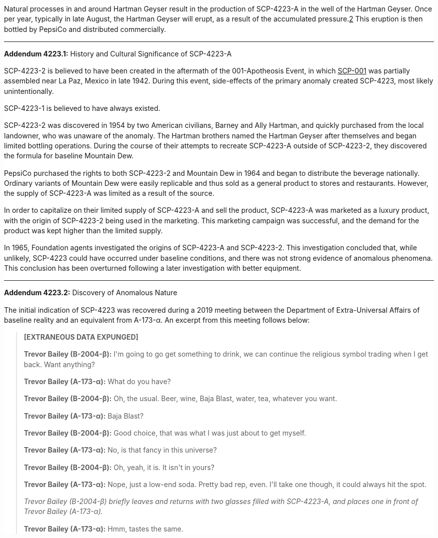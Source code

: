 Natural processes in and around Hartman Geyser result in the production of SCP-4223-A in the well of the Hartman Geyser. Once per year, typically in late August, the Hartman Geyser will erupt, as a result of the accumulated pressure.[2](javascript:;) This eruption is then bottled by PepsiCo and distributed commercially.

* * *

**Addendum 4223.1:** History and Cultural Significance of SCP-4223-A

SCP-4223-2 is believed to have been created in the aftermath of the 001-Apotheosis Event, in which [SCP-001](/twistedgears-kaktus-proposal) was partially assembled near La Paz, Mexico in late 1942. During this event, side-effects of the primary anomaly created SCP-4223, most likely unintentionally.

SCP-4223-1 is believed to have always existed.

SCP-4223-2 was discovered in 1954 by two American civilians, Barney and Ally Hartman, and quickly purchased from the local landowner, who was unaware of the anomaly. The Hartman brothers named the Hartman Geyser after themselves and began limited bottling operations. During the course of their attempts to recreate SCP-4223-A outside of SCP-4223-2, they discovered the formula for baseline Mountain Dew.

PepsiCo purchased the rights to both SCP-4223-2 and Mountain Dew in 1964 and began to distribute the beverage nationally. Ordinary variants of Mountain Dew were easily replicable and thus sold as a general product to stores and restaurants. However, the supply of SCP-4223-A was limited as a result of the source.

In order to capitalize on their limited supply of SCP-4223-A and sell the product, SCP-4223-A was marketed as a luxury product, with the origin of SCP-4223-2 being used in the marketing. This marketing campaign was successful, and the demand for the product was kept higher than the limited supply.

In 1965, Foundation agents investigated the origins of SCP-4223-A and SCP-4223-2. This investigation concluded that, while unlikely, SCP-4223 could have occurred under baseline conditions, and there was not strong evidence of anomalous phenomena. This conclusion has been overturned following a later investigation with better equipment.

* * *

**Addendum 4223.2:** Discovery of Anomalous Nature

The initial indication of SCP-4223 was recovered during a 2019 meeting between the Department of Extra-Universal Affairs of baseline reality and an equivalent from A-173-α. An excerpt from this meeting follows below:

> **\[**EXTRANEOUS DATA EXPUNGED**\]**
> 
> **Trevor Bailey (B-2004-β):** I'm going to go get something to drink, we can continue the religious symbol trading when I get back. Want anything?
> 
> **Trevor Bailey (A-173-α):** What do you have?
> 
> **Trevor Bailey (B-2004-β):** Oh, the usual. Beer, wine, Baja Blast, water, tea, whatever you want.
> 
> **Trevor Bailey (A-173-α):** Baja Blast?
> 
> **Trevor Bailey (B-2004-β):** Good choice, that was what I was just about to get myself.
> 
> **Trevor Bailey (A-173-α):** No, is that fancy in this universe?
> 
> **Trevor Bailey (B-2004-β):** Oh, yeah, it is. It isn't in yours?
> 
> **Trevor Bailey (A-173-α):** Nope, just a low-end soda. Pretty bad rep, even. I'll take one though, it could always hit the spot.
> 
> _Trevor Bailey (B-2004-β) briefly leaves and returns with two glasses filled with SCP-4223-A, and places one in front of Trevor Bailey (A-173-α)._
> 
> **Trevor Bailey (A-173-α):** Hmm, tastes the same.
> 